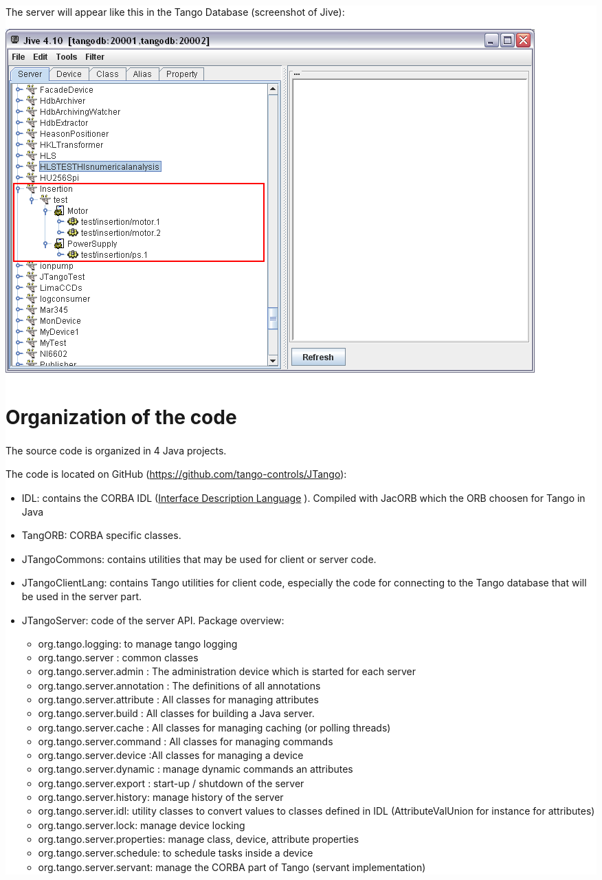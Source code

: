 The server will appear like this in the Tango Database (screenshot of Jive):

![](design/jive.png)

# Organization of the code

The source code is organized in 4 Java projects. 

The code is located on GitHub (https://github.com/tango-controls/JTango):

* IDL: contains the CORBA IDL ([Interface Description Language](http://en.wikipedia.org/wiki/Interface_description_language) ). 
Compiled with JacORB which the ORB choosen for Tango in Java

* TangORB: CORBA specific classes.

* JTangoCommons: contains utilities that may be used for client or server code.

* JTangoClientLang: contains Tango utilities for client code, especially the code for connecting to the Tango database that will be used in the server part.

* JTangoServer: code of the server API. Package overview:

    - org.tango.logging: to manage tango logging
    - org.tango.server : common classes
    - org.tango.server.admin : The administration device which is started for each server
    - org.tango.server.annotation : The definitions of all annotations
    - org.tango.server.attribute : All classes for managing attributes
    - org.tango.server.build : All classes for building a Java server.
    - org.tango.server.cache : All classes for managing caching (or polling threads)
    - org.tango.server.command :  All classes for managing commands
    - org.tango.server.device :All classes for managing a device
    - org.tango.server.dynamic : manage dynamic commands an attributes
    - org.tango.server.export : start-up / shutdown of the server 
    - org.tango.server.history: manage history of the server
    - org.tango.server.idl: utility classes to convert values to classes defined in IDL (AttributeValUnion for instance for attributes)
    - org.tango.server.lock: manage device locking
    - org.tango.server.properties: manage class, device, attribute properties
    - org.tango.server.schedule: to schedule tasks inside a device
    - org.tango.server.servant: manage the CORBA part of Tango (servant implementation)